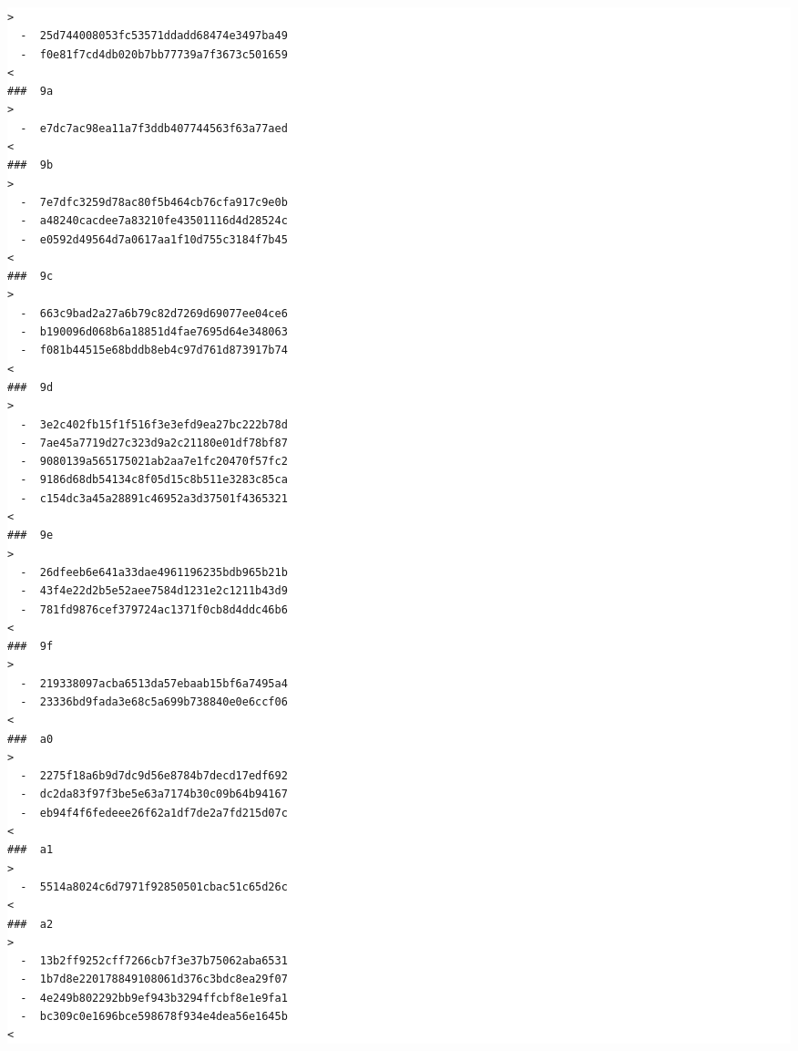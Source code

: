     >
      -  25d744008053fc53571ddadd68474e3497ba49
      -  f0e81f7cd4db020b7bb77739a7f3673c501659
    <
    ###  9a
    >
      -  e7dc7ac98ea11a7f3ddb407744563f63a77aed
    <
    ###  9b
    >
      -  7e7dfc3259d78ac80f5b464cb76cfa917c9e0b
      -  a48240cacdee7a83210fe43501116d4d28524c
      -  e0592d49564d7a0617aa1f10d755c3184f7b45
    <
    ###  9c
    >
      -  663c9bad2a27a6b79c82d7269d69077ee04ce6
      -  b190096d068b6a18851d4fae7695d64e348063
      -  f081b44515e68bddb8eb4c97d761d873917b74
    <
    ###  9d
    >
      -  3e2c402fb15f1f516f3e3efd9ea27bc222b78d
      -  7ae45a7719d27c323d9a2c21180e01df78bf87
      -  9080139a565175021ab2aa7e1fc20470f57fc2
      -  9186d68db54134c8f05d15c8b511e3283c85ca
      -  c154dc3a45a28891c46952a3d37501f4365321
    <
    ###  9e
    >
      -  26dfeeb6e641a33dae4961196235bdb965b21b
      -  43f4e22d2b5e52aee7584d1231e2c1211b43d9
      -  781fd9876cef379724ac1371f0cb8d4ddc46b6
    <
    ###  9f
    >
      -  219338097acba6513da57ebaab15bf6a7495a4
      -  23336bd9fada3e68c5a699b738840e0e6ccf06
    <
    ###  a0
    >
      -  2275f18a6b9d7dc9d56e8784b7decd17edf692
      -  dc2da83f97f3be5e63a7174b30c09b64b94167
      -  eb94f4f6fedeee26f62a1df7de2a7fd215d07c
    <
    ###  a1
    >
      -  5514a8024c6d7971f92850501cbac51c65d26c
    <
    ###  a2
    >
      -  13b2ff9252cff7266cb7f3e37b75062aba6531
      -  1b7d8e220178849108061d376c3bdc8ea29f07
      -  4e249b802292bb9ef943b3294ffcbf8e1e9fa1
      -  bc309c0e1696bce598678f934e4dea56e1645b
    <